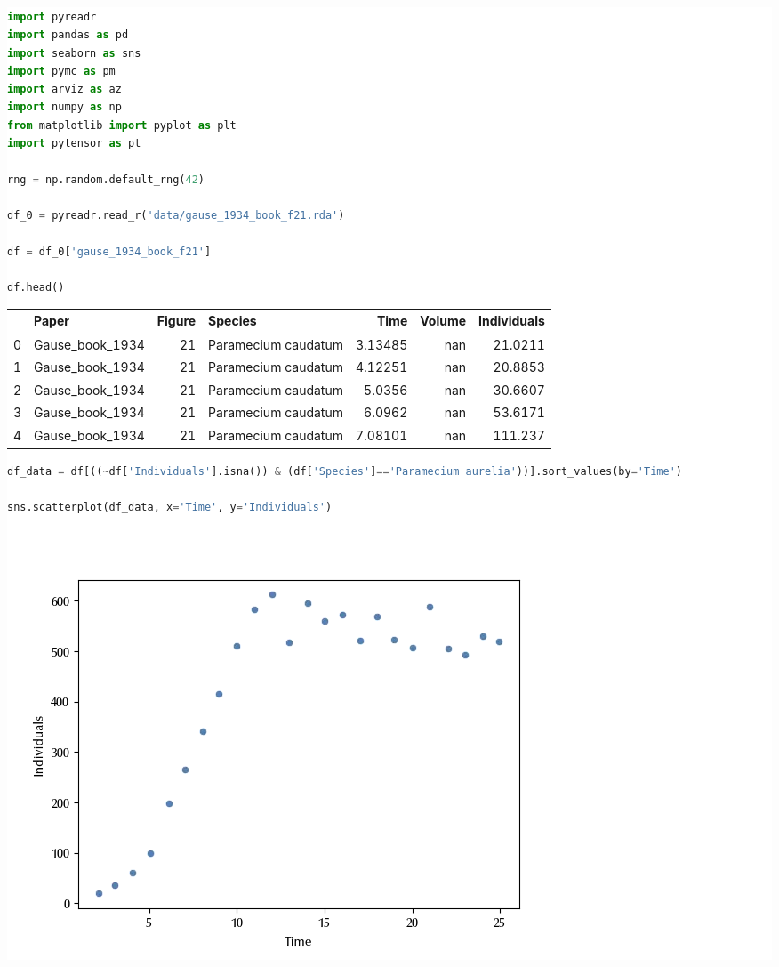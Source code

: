 
```python
import pyreadr
import pandas as pd
import seaborn as sns
import pymc as pm
import arviz as az
import numpy as np
from matplotlib import pyplot as plt
import pytensor as pt

rng = np.random.default_rng(42)

df_0 = pyreadr.read_r('data/gause_1934_book_f21.rda')

df = df_0['gause_1934_book_f21']

df.head()
```

|    | Paper           |   Figure | Species             |    Time |   Volume |   Individuals |
|---:|:----------------|---------:|:--------------------|--------:|---------:|--------------:|
|  0 | Gause_book_1934 |       21 | Paramecium caudatum | 3.13485 |      nan |       21.0211 |
|  1 | Gause_book_1934 |       21 | Paramecium caudatum | 4.12251 |      nan |       20.8853 |
|  2 | Gause_book_1934 |       21 | Paramecium caudatum | 5.0356  |      nan |       30.6607 |
|  3 | Gause_book_1934 |       21 | Paramecium caudatum | 6.0962  |      nan |       53.6171 |
|  4 | Gause_book_1934 |       21 | Paramecium caudatum | 7.08101 |      nan |      111.237  |


```python
df_data = df[((~df['Individuals'].isna()) & (df['Species']=='Paramecium aurelia'))].sort_values(by='Time')

sns.scatterplot(df_data, x='Time', y='Individuals')
```

![](/docs/assets/images/statistics/ode/paramecium.webp)


[^1]: The Python community is amazing, but the R community is great too, especially when we talk about sharing data.
